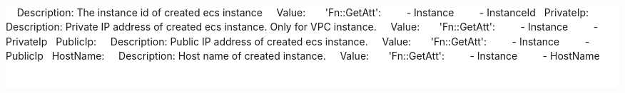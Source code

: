     Description: The instance id of created ecs instance
    Value:
      'Fn::GetAtt':
        - Instance
        - InstanceId
  PrivateIp:
    Description: Private IP address of created ecs instance. Only for VPC instance.
    Value:
      'Fn::GetAtt':
        - Instance
        - PrivateIp
  PublicIp:
    Description: Public IP address of created ecs instance.
    Value:
      'Fn::GetAtt':
        - Instance
        - PublicIp
  HostName:
    Description: Host name of created instance.
    Value:
      'Fn::GetAtt':
        - Instance
        - HostName
```

